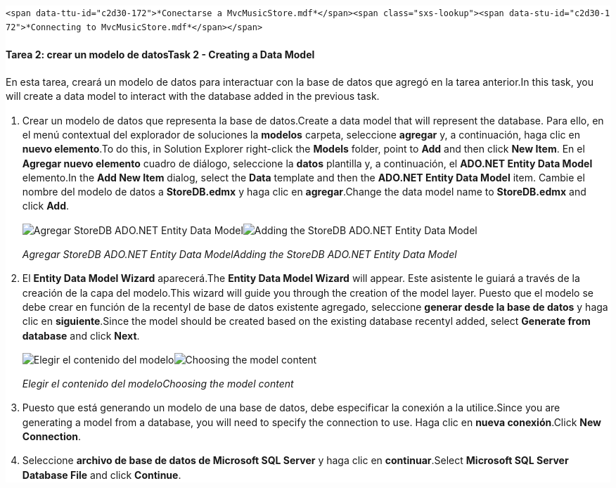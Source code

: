     <span data-ttu-id="c2d30-172">*Conectarse a MvcMusicStore.mdf*</span><span class="sxs-lookup"><span data-stu-id="c2d30-172">*Connecting to MvcMusicStore.mdf*</span></span>

<a id="Ex1Task2"></a>

<a id="Task_2_-_Creating_a_Data_Model"></a>
#### <a name="task-2---creating-a-data-model"></a><span data-ttu-id="c2d30-173">Tarea 2: crear un modelo de datos</span><span class="sxs-lookup"><span data-stu-id="c2d30-173">Task 2 - Creating a Data Model</span></span>

<span data-ttu-id="c2d30-174">En esta tarea, creará un modelo de datos para interactuar con la base de datos que agregó en la tarea anterior.</span><span class="sxs-lookup"><span data-stu-id="c2d30-174">In this task, you will create a data model to interact with the database added in the previous task.</span></span>

1. <span data-ttu-id="c2d30-175">Crear un modelo de datos que representa la base de datos.</span><span class="sxs-lookup"><span data-stu-id="c2d30-175">Create a data model that will represent the database.</span></span> <span data-ttu-id="c2d30-176">Para ello, en el menú contextual del explorador de soluciones la **modelos** carpeta, seleccione **agregar** y, a continuación, haga clic en **nuevo elemento**.</span><span class="sxs-lookup"><span data-stu-id="c2d30-176">To do this, in Solution Explorer right-click the **Models** folder, point to **Add** and then click **New Item**.</span></span> <span data-ttu-id="c2d30-177">En el **Agregar nuevo elemento** cuadro de diálogo, seleccione la **datos** plantilla y, a continuación, el **ADO.NET Entity Data Model** elemento.</span><span class="sxs-lookup"><span data-stu-id="c2d30-177">In the **Add New Item** dialog, select the **Data** template and then the **ADO.NET Entity Data Model** item.</span></span> <span data-ttu-id="c2d30-178">Cambie el nombre del modelo de datos a **StoreDB.edmx** y haga clic en **agregar**.</span><span class="sxs-lookup"><span data-stu-id="c2d30-178">Change the data model name to **StoreDB.edmx** and click **Add**.</span></span>

    <span data-ttu-id="c2d30-179">![Agregar StoreDB ADO.NET Entity Data Model](aspnet-mvc-4-models-and-data-access/_static/image6.png "agregar StoreDB ADO.NET Entity Data Model")</span><span class="sxs-lookup"><span data-stu-id="c2d30-179">![Adding the StoreDB ADO.NET Entity Data Model](aspnet-mvc-4-models-and-data-access/_static/image6.png "Adding the StoreDB ADO.NET Entity Data Model")</span></span>

    <span data-ttu-id="c2d30-180">*Agregar StoreDB ADO.NET Entity Data Model*</span><span class="sxs-lookup"><span data-stu-id="c2d30-180">*Adding the StoreDB ADO.NET Entity Data Model*</span></span>
2. <span data-ttu-id="c2d30-181">El **Entity Data Model Wizard** aparecerá.</span><span class="sxs-lookup"><span data-stu-id="c2d30-181">The **Entity Data Model Wizard** will appear.</span></span> <span data-ttu-id="c2d30-182">Este asistente le guiará a través de la creación de la capa del modelo.</span><span class="sxs-lookup"><span data-stu-id="c2d30-182">This wizard will guide you through the creation of the model layer.</span></span> <span data-ttu-id="c2d30-183">Puesto que el modelo se debe crear en función de la recentyl de base de datos existente agregado, seleccione **generar desde la base de datos** y haga clic en **siguiente**.</span><span class="sxs-lookup"><span data-stu-id="c2d30-183">Since the model should be created based on the existing database recentyl added, select **Generate from database** and click **Next**.</span></span>

    <span data-ttu-id="c2d30-184">![Elegir el contenido del modelo](aspnet-mvc-4-models-and-data-access/_static/image7.png "elegir el contenido del modelo")</span><span class="sxs-lookup"><span data-stu-id="c2d30-184">![Choosing the model content](aspnet-mvc-4-models-and-data-access/_static/image7.png "Choosing the model content")</span></span>

    <span data-ttu-id="c2d30-185">*Elegir el contenido del modelo*</span><span class="sxs-lookup"><span data-stu-id="c2d30-185">*Choosing the model content*</span></span>
3. <span data-ttu-id="c2d30-186">Puesto que está generando un modelo de una base de datos, debe especificar la conexión a la utilice.</span><span class="sxs-lookup"><span data-stu-id="c2d30-186">Since you are generating a model from a database, you will need to specify the connection to use.</span></span> <span data-ttu-id="c2d30-187">Haga clic en **nueva conexión**.</span><span class="sxs-lookup"><span data-stu-id="c2d30-187">Click **New Connection**.</span></span>
4. <span data-ttu-id="c2d30-188">Seleccione **archivo de base de datos de Microsoft SQL Server** y haga clic en **continuar**.</span><span class="sxs-lookup"><span data-stu-id="c2d30-188">Select **Microsoft SQL Server Database File** and click **Continue**.</span></span>
